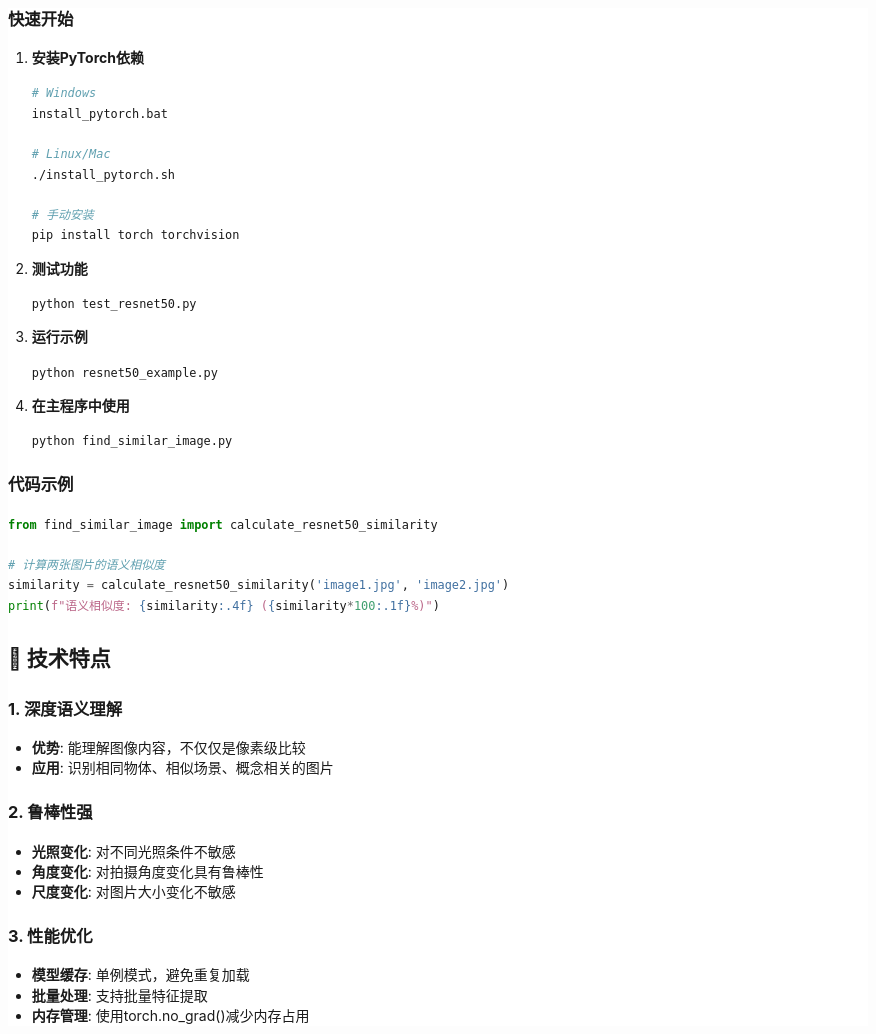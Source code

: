 ### 快速开始

1. **安装PyTorch依赖**
   ```bash
   # Windows
   install_pytorch.bat
   
   # Linux/Mac
   ./install_pytorch.sh
   
   # 手动安装
   pip install torch torchvision
   ```

2. **测试功能**
   ```bash
   python test_resnet50.py
   ```

3. **运行示例**
   ```bash
   python resnet50_example.py
   ```

4. **在主程序中使用**
   ```bash
   python find_similar_image.py
   ```

### 代码示例

```python
from find_similar_image import calculate_resnet50_similarity

# 计算两张图片的语义相似度
similarity = calculate_resnet50_similarity('image1.jpg', 'image2.jpg')
print(f"语义相似度: {similarity:.4f} ({similarity*100:.1f}%)")
```

## 🧠 技术特点

### 1. 深度语义理解
- **优势**: 能理解图像内容，不仅仅是像素级比较
- **应用**: 识别相同物体、相似场景、概念相关的图片

### 2. 鲁棒性强
- **光照变化**: 对不同光照条件不敏感
- **角度变化**: 对拍摄角度变化具有鲁棒性
- **尺度变化**: 对图片大小变化不敏感

### 3. 性能优化
- **模型缓存**: 单例模式，避免重复加载
- **批量处理**: 支持批量特征提取
- **内存管理**: 使用torch.no_grad()减少内存占用
